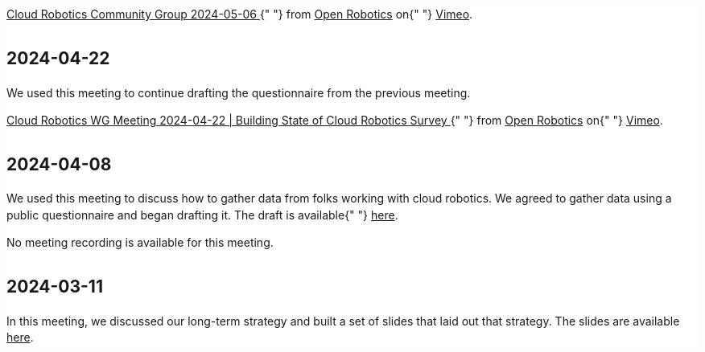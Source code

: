 <a href="https://vimeo.com/945900555">
  Cloud Robotics Community Group 2024-05-06
</a>{" "}
from <a href="https://vimeo.com/osrfoundation">Open Robotics</a> on{" "}
<a href="https://vimeo.com">Vimeo</a>.


## 2024-04-22

We used this meeting to continue drafting the questionnaire from the
previous meeting.

<iframe
  src="https://player.vimeo.com/video/941260800?h=e6623c4a1b"
  width="640"
  height="360"
  frameborder="0"
  allow="autoplay; fullscreen; picture-in-picture"
  allowfullscreen
></iframe>

<a href="https://vimeo.com/941260800">
  Cloud Robotics WG Meeting 2024-04-22 | Building State of Cloud
  Robotics Survey
</a>{" "}
from <a href="https://vimeo.com/osrfoundation">Open Robotics</a> on{" "}
<a href="https://vimeo.com">Vimeo</a>.


## 2024-04-08

We used this meeting to discuss how to gather data from folks
working with cloud robotics. We agreed to gather data using a public
questionnaire and began drafting it. The draft is available{" "}
<a href="https://docs.google.com/document/d/1U7qbR1slb51r5iwK3Y2INGKuzLcHvu5QemxUvPdfCWg/edit?usp=sharing">here</a>.

No meeting recording is available for this meeting.

## 2024-03-11

In this meeting, we discussed our long-term strategy and built a set
of slides that laid out that strategy. The slides are available <a href="https://docs.google.com/presentation/d/1g-SPEzg9jeJlnTpzg4GblbOBsCkF4b5Zgb3saammgxE/edit?usp=sharing">here</a>.

<iframe
  src="https://player.vimeo.com/video/922530909?h=2c7c0727e6"
  width="640"
  height="360"
  frameborder="0"
  allow="autoplay; fullscreen; picture-in-picture"
  allowfullscreen
></iframe>
